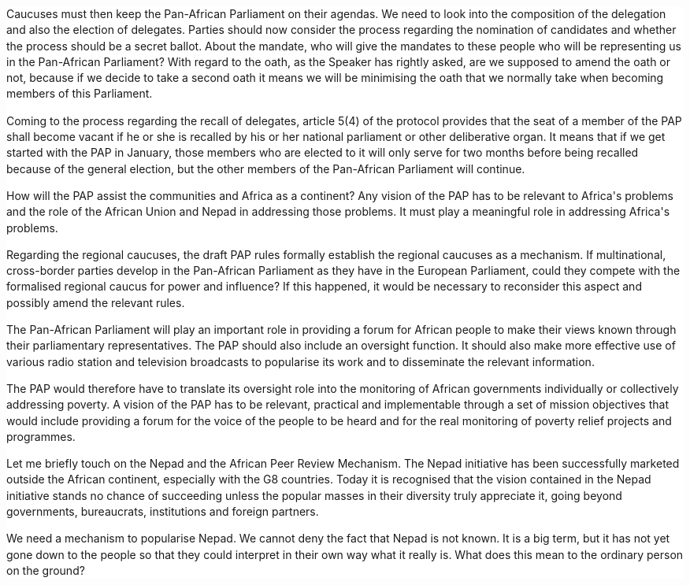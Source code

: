 Caucuses must then keep the Pan-African  Parliament  on  their  agendas.  We
need to look into the composition of the delegation and  also  the  election
of  delegates.  Parties  should  now  consider  the  process  regarding  the
nomination of candidates and whether the process should be a secret  ballot.
About the mandate, who will give the mandates to these people  who  will  be
representing us in the Pan-African Parliament? With regard to the  oath,  as
the Speaker has rightly asked, are we supposed to amend  the  oath  or  not,
because if we decide to take a second oath it means we  will  be  minimising
the oath that we normally take when becoming members of this Parliament.

Coming to the process regarding the recall of  delegates,  article  5(4)  of
the protocol provides that the seat of a member  of  the  PAP  shall  become
vacant if he or she is recalled by his or her national parliament  or  other
deliberative organ. It means  that  if  we  get  started  with  the  PAP  in
January, those members who are elected to it will only serve for two  months
before being recalled  because  of  the  general  election,  but  the  other
members of the Pan-African Parliament will continue.

How will the PAP assist the communities  and  Africa  as  a  continent?  Any
vision of the PAP has to be relevant to Africa's problems and  the  role  of
the African Union and Nepad in addressing those problems.  It  must  play  a
meaningful role in addressing Africa's problems.

Regarding the regional caucuses, the draft PAP rules formally establish  the
regional caucuses as a mechanism.  If  multinational,  cross-border  parties
develop  in  the  Pan-African  Parliament  as  they  have  in  the  European
Parliament, could they compete  with  the  formalised  regional  caucus  for
power and influence? If this happened, it would be necessary  to  reconsider
this aspect and possibly amend the relevant rules.

The Pan-African Parliament will play an important role in providing a  forum
for African people to make their views  known  through  their  parliamentary
representatives. The PAP should  also  include  an  oversight  function.  It
should also make more effective use of various radio station and  television
broadcasts  to  popularise  its  work  and  to  disseminate   the   relevant
information.

The PAP would therefore have  to  translate  its  oversight  role  into  the
monitoring of African governments individually  or  collectively  addressing
poverty.  A  vision  of  the  PAP  has  to  be   relevant,   practical   and
implementable through  a  set  of  mission  objectives  that  would  include
providing a forum for the voice of the people to be heard and for  the  real
monitoring of poverty relief projects and programmes.

Let me briefly touch on the Nepad and the  African  Peer  Review  Mechanism.
The Nepad initiative has been  successfully  marketed  outside  the  African
continent, especially with the G8 countries. Today  it  is  recognised  that
the vision contained in the Nepad initiative stands no chance of  succeeding
unless the popular masses in their  diversity  truly  appreciate  it,  going
beyond governments, bureaucrats, institutions and foreign partners.

We need a mechanism to popularise Nepad. We cannot deny the fact that  Nepad
is not known. It is a big term, but it has not yet gone down to  the  people
so that they could interpret in their own way what it really is.  What  does
this mean to the ordinary person on the ground?
